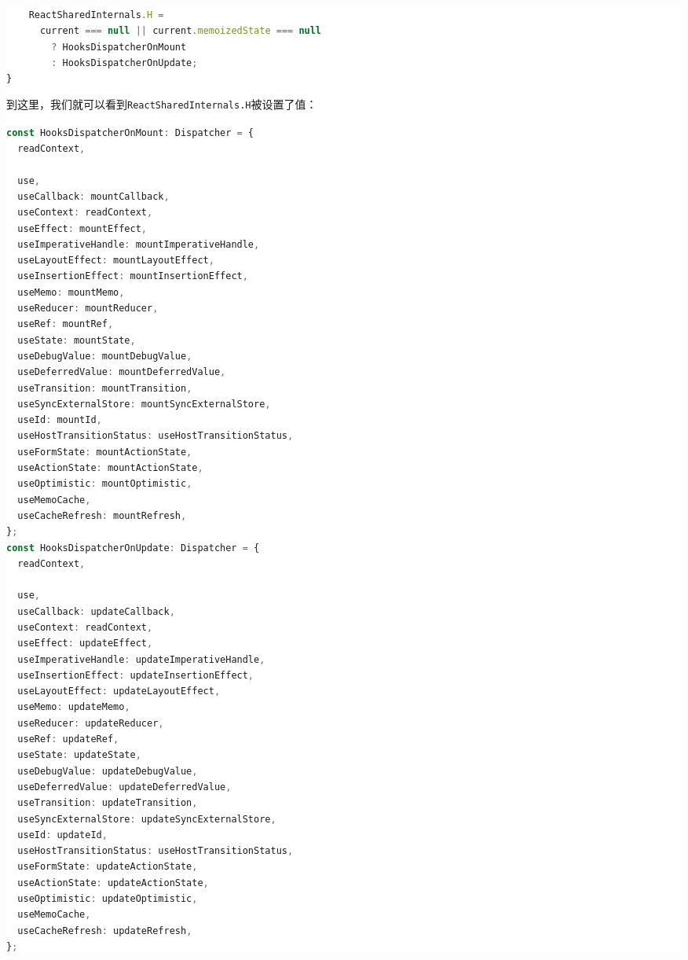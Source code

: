 ~~~ts
    ReactSharedInternals.H =
      current === null || current.memoizedState === null
        ? HooksDispatcherOnMount
        : HooksDispatcherOnUpdate;
}
~~~

到这里，我们就可以看到`ReactSharedInternals.H`被设置了值：

~~~ts
const HooksDispatcherOnMount: Dispatcher = {
  readContext,

  use,
  useCallback: mountCallback,
  useContext: readContext,
  useEffect: mountEffect,
  useImperativeHandle: mountImperativeHandle,
  useLayoutEffect: mountLayoutEffect,
  useInsertionEffect: mountInsertionEffect,
  useMemo: mountMemo,
  useReducer: mountReducer,
  useRef: mountRef,
  useState: mountState,
  useDebugValue: mountDebugValue,
  useDeferredValue: mountDeferredValue,
  useTransition: mountTransition,
  useSyncExternalStore: mountSyncExternalStore,
  useId: mountId,
  useHostTransitionStatus: useHostTransitionStatus,
  useFormState: mountActionState,
  useActionState: mountActionState,
  useOptimistic: mountOptimistic,
  useMemoCache,
  useCacheRefresh: mountRefresh,
};
const HooksDispatcherOnUpdate: Dispatcher = {
  readContext,

  use,
  useCallback: updateCallback,
  useContext: readContext,
  useEffect: updateEffect,
  useImperativeHandle: updateImperativeHandle,
  useInsertionEffect: updateInsertionEffect,
  useLayoutEffect: updateLayoutEffect,
  useMemo: updateMemo,
  useReducer: updateReducer,
  useRef: updateRef,
  useState: updateState,
  useDebugValue: updateDebugValue,
  useDeferredValue: updateDeferredValue,
  useTransition: updateTransition,
  useSyncExternalStore: updateSyncExternalStore,
  useId: updateId,
  useHostTransitionStatus: useHostTransitionStatus,
  useFormState: updateActionState,
  useActionState: updateActionState,
  useOptimistic: updateOptimistic,
  useMemoCache,
  useCacheRefresh: updateRefresh,
};
~~~
